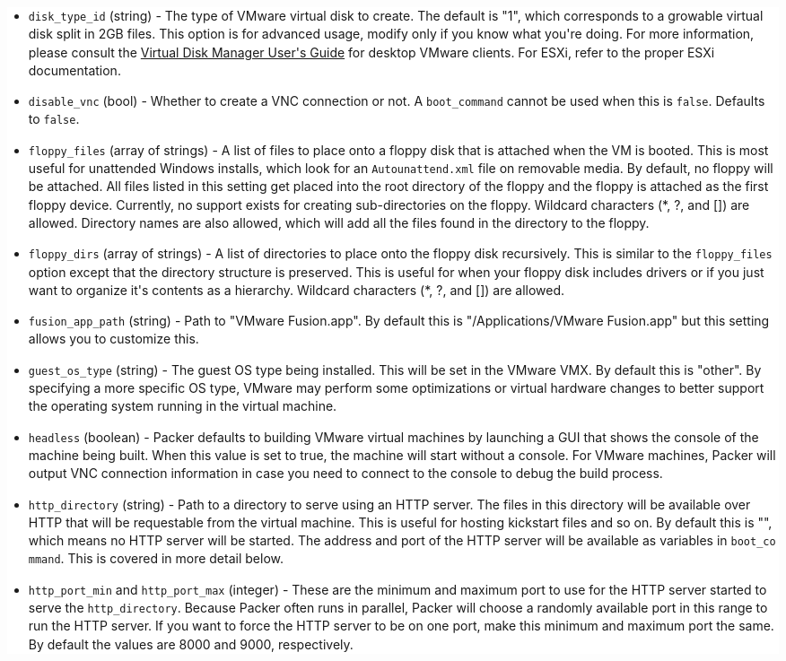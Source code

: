 -   `disk_type_id` (string) - The type of VMware virtual disk to create. The
    default is "1", which corresponds to a growable virtual disk split in
    2GB files. This option is for advanced usage, modify only if you know what
    you're doing. For more information, please consult the [Virtual Disk Manager
    User's Guide](https://www.vmware.com/pdf/VirtualDiskManager.pdf) for desktop
    VMware clients. For ESXi, refer to the proper ESXi documentation.

*   `disable_vnc` (bool) - Whether to create a VNC connection or not.
    A `boot_command` cannot be used when this is `false`. Defaults to `false`.

-   `floppy_files` (array of strings) - A list of files to place onto a floppy
    disk that is attached when the VM is booted. This is most useful for
    unattended Windows installs, which look for an `Autounattend.xml` file on
    removable media. By default, no floppy will be attached. All files listed in
    this setting get placed into the root directory of the floppy and the floppy
    is attached as the first floppy device. Currently, no support exists for
    creating sub-directories on the floppy. Wildcard characters (\*, ?,
    and \[\]) are allowed. Directory names are also allowed, which will add all
    the files found in the directory to the floppy.

-   `floppy_dirs` (array of strings) - A list of directories to place onto
    the floppy disk recursively. This is similar to the `floppy_files` option
    except that the directory structure is preserved. This is useful for when
    your floppy disk includes drivers or if you just want to organize it's
    contents as a hierarchy. Wildcard characters (\*, ?, and \[\]) are allowed.

-   `fusion_app_path` (string) - Path to "VMware Fusion.app". By default this is
    "/Applications/VMware Fusion.app" but this setting allows you to
    customize this.

-   `guest_os_type` (string) - The guest OS type being installed. This will be
    set in the VMware VMX. By default this is "other". By specifying a more
    specific OS type, VMware may perform some optimizations or virtual hardware
    changes to better support the operating system running in the
    virtual machine.

-   `headless` (boolean) - Packer defaults to building VMware virtual machines
    by launching a GUI that shows the console of the machine being built. When
    this value is set to true, the machine will start without a console. For
    VMware machines, Packer will output VNC connection information in case you
    need to connect to the console to debug the build process.

-   `http_directory` (string) - Path to a directory to serve using an
    HTTP server. The files in this directory will be available over HTTP that
    will be requestable from the virtual machine. This is useful for hosting
    kickstart files and so on. By default this is "", which means no HTTP server
    will be started. The address and port of the HTTP server will be available
    as variables in `boot_command`. This is covered in more detail below.

-   `http_port_min` and `http_port_max` (integer) - These are the minimum and
    maximum port to use for the HTTP server started to serve the
    `http_directory`. Because Packer often runs in parallel, Packer will choose
    a randomly available port in this range to run the HTTP server. If you want
    to force the HTTP server to be on one port, make this minimum and maximum
    port the same. By default the values are 8000 and 9000, respectively.

